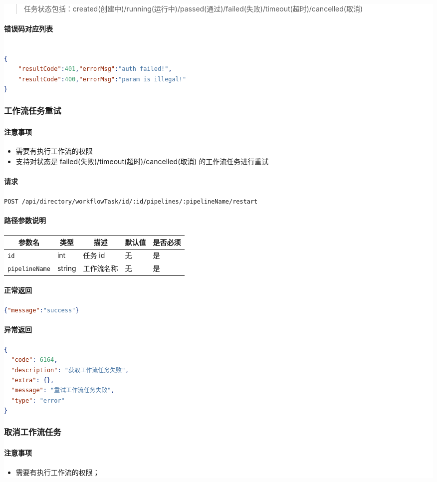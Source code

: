 > 任务状态包括：created(创建中)/running(运行中)/passed(通过)/failed(失败)/timeout(超时)/cancelled(取消)

#### 错误码对应列表
```json

{
	"resultCode":401,"errorMsg":"auth failed!",
	"resultCode":400,"errorMsg":"param is illegal!"
}
```

### 工作流任务重试

#### 注意事项

- 需要有执行工作流的权限
- 支持对状态是 failed(失败)/timeout(超时)/cancelled(取消) 的工作流任务进行重试

#### 请求

```
POST /api/directory/workflowTask/id/:id/pipelines/:pipelineName/restart
```

#### 路径参数说明

|参数名|类型|描述|默认值|是否必须|
|---|---|---|---|---|
|`id`|int|任务 id|无|是|
|`pipelineName`|string|工作流名称|无|是|

#### 正常返回

```json
{"message":"success"}
```

#### 异常返回
```json
{
  "code": 6164,
  "description": "获取工作流任务失败",
  "extra": {},
  "message": "重试工作流任务失败",
  "type": "error"
}
```

### 取消工作流任务

#### 注意事项

- 需要有执行工作流的权限；
